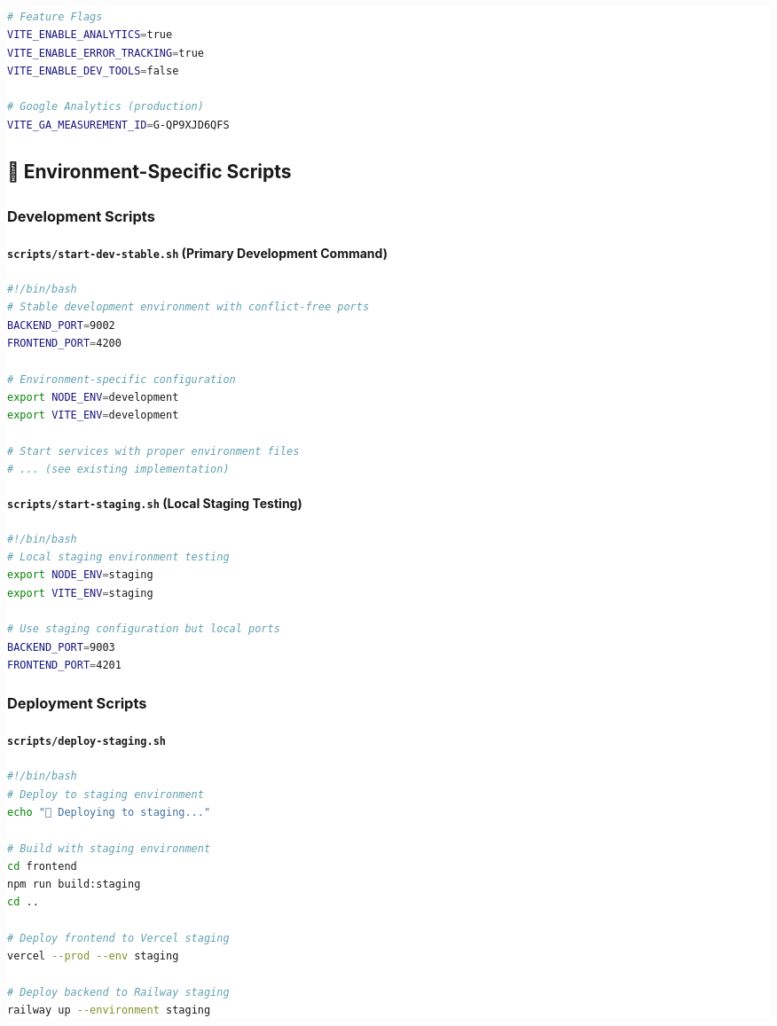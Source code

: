 ```bash
# Feature Flags
VITE_ENABLE_ANALYTICS=true
VITE_ENABLE_ERROR_TRACKING=true
VITE_ENABLE_DEV_TOOLS=false

# Google Analytics (production)
VITE_GA_MEASUREMENT_ID=G-QP9XJD6QFS
```

## 🚀 **Environment-Specific Scripts**

### **Development Scripts**

#### **`scripts/start-dev-stable.sh`** (Primary Development Command)
```bash
#!/bin/bash
# Stable development environment with conflict-free ports
BACKEND_PORT=9002
FRONTEND_PORT=4200

# Environment-specific configuration
export NODE_ENV=development
export VITE_ENV=development

# Start services with proper environment files
# ... (see existing implementation)
```

#### **`scripts/start-staging.sh`** (Local Staging Testing)
```bash
#!/bin/bash
# Local staging environment testing
export NODE_ENV=staging
export VITE_ENV=staging

# Use staging configuration but local ports
BACKEND_PORT=9003
FRONTEND_PORT=4201
```

### **Deployment Scripts**

#### **`scripts/deploy-staging.sh`**
```bash
#!/bin/bash
# Deploy to staging environment
echo "🚀 Deploying to staging..."

# Build with staging environment
cd frontend
npm run build:staging
cd ..

# Deploy frontend to Vercel staging
vercel --prod --env staging

# Deploy backend to Railway staging
railway up --environment staging
```
